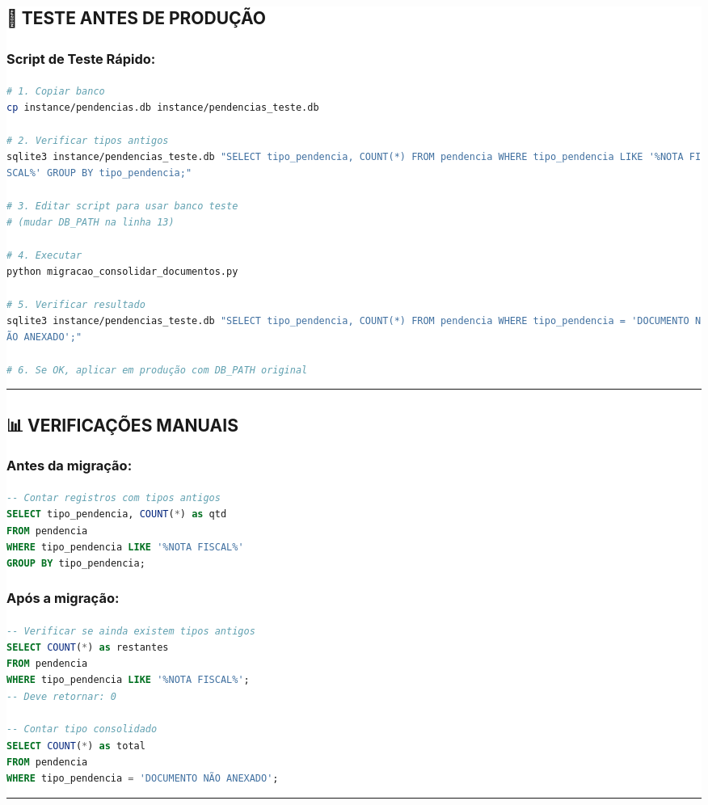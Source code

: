 
## 🧪 TESTE ANTES DE PRODUÇÃO

### Script de Teste Rápido:

```bash
# 1. Copiar banco
cp instance/pendencias.db instance/pendencias_teste.db

# 2. Verificar tipos antigos
sqlite3 instance/pendencias_teste.db "SELECT tipo_pendencia, COUNT(*) FROM pendencia WHERE tipo_pendencia LIKE '%NOTA FISCAL%' GROUP BY tipo_pendencia;"

# 3. Editar script para usar banco teste
# (mudar DB_PATH na linha 13)

# 4. Executar
python migracao_consolidar_documentos.py

# 5. Verificar resultado
sqlite3 instance/pendencias_teste.db "SELECT tipo_pendencia, COUNT(*) FROM pendencia WHERE tipo_pendencia = 'DOCUMENTO NÃO ANEXADO';"

# 6. Se OK, aplicar em produção com DB_PATH original
```

---

## 📊 VERIFICAÇÕES MANUAIS

### Antes da migração:

```sql
-- Contar registros com tipos antigos
SELECT tipo_pendencia, COUNT(*) as qtd
FROM pendencia
WHERE tipo_pendencia LIKE '%NOTA FISCAL%'
GROUP BY tipo_pendencia;
```

### Após a migração:

```sql
-- Verificar se ainda existem tipos antigos
SELECT COUNT(*) as restantes
FROM pendencia
WHERE tipo_pendencia LIKE '%NOTA FISCAL%';
-- Deve retornar: 0

-- Contar tipo consolidado
SELECT COUNT(*) as total
FROM pendencia
WHERE tipo_pendencia = 'DOCUMENTO NÃO ANEXADO';
```

---